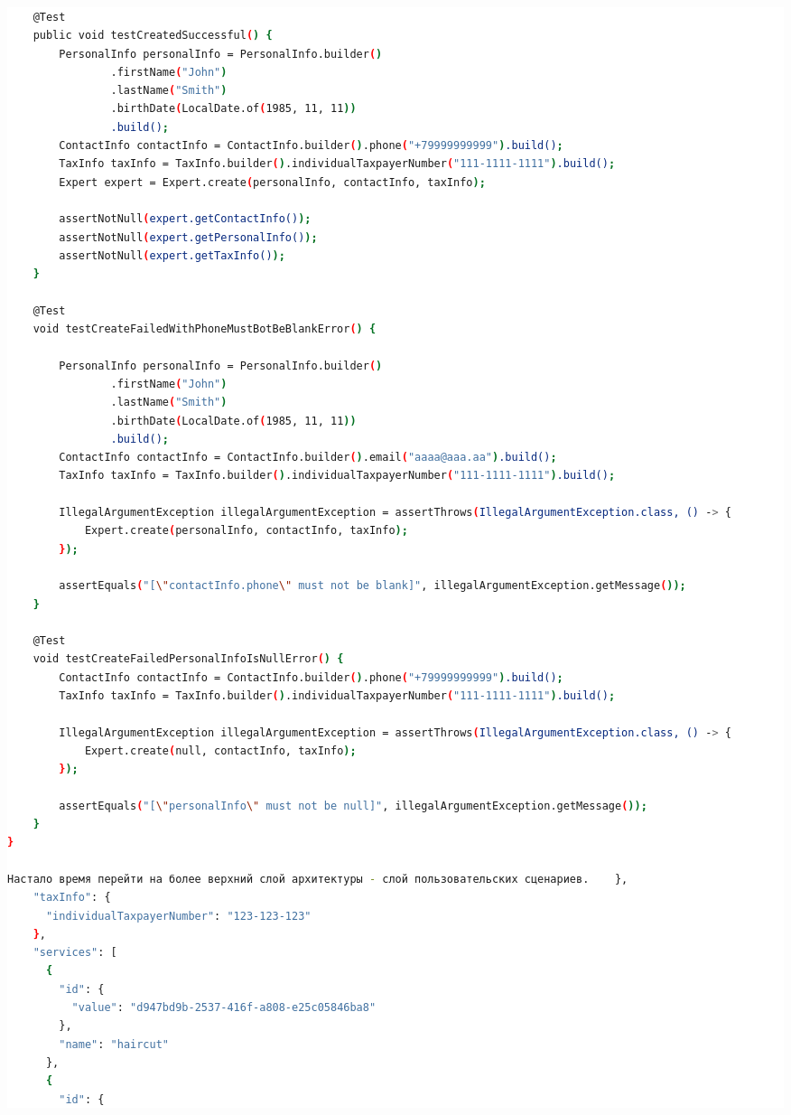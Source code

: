```bash
    @Test
    public void testCreatedSuccessful() {
        PersonalInfo personalInfo = PersonalInfo.builder()
                .firstName("John")
                .lastName("Smith")
                .birthDate(LocalDate.of(1985, 11, 11))
                .build();
        ContactInfo contactInfo = ContactInfo.builder().phone("+79999999999").build();
        TaxInfo taxInfo = TaxInfo.builder().individualTaxpayerNumber("111-1111-1111").build();
        Expert expert = Expert.create(personalInfo, contactInfo, taxInfo);

        assertNotNull(expert.getContactInfo());
        assertNotNull(expert.getPersonalInfo());
        assertNotNull(expert.getTaxInfo());
    }

    @Test
    void testCreateFailedWithPhoneMustBotBeBlankError() {

        PersonalInfo personalInfo = PersonalInfo.builder()
                .firstName("John")
                .lastName("Smith")
                .birthDate(LocalDate.of(1985, 11, 11))
                .build();
        ContactInfo contactInfo = ContactInfo.builder().email("aaaa@aaa.aa").build();
        TaxInfo taxInfo = TaxInfo.builder().individualTaxpayerNumber("111-1111-1111").build();

        IllegalArgumentException illegalArgumentException = assertThrows(IllegalArgumentException.class, () -> {
            Expert.create(personalInfo, contactInfo, taxInfo);
        });

        assertEquals("[\"contactInfo.phone\" must not be blank]", illegalArgumentException.getMessage());
    }

    @Test
    void testCreateFailedPersonalInfoIsNullError() {
        ContactInfo contactInfo = ContactInfo.builder().phone("+79999999999").build();
        TaxInfo taxInfo = TaxInfo.builder().individualTaxpayerNumber("111-1111-1111").build();

        IllegalArgumentException illegalArgumentException = assertThrows(IllegalArgumentException.class, () -> {
            Expert.create(null, contactInfo, taxInfo);
        });

        assertEquals("[\"personalInfo\" must not be null]", illegalArgumentException.getMessage());
    }
}

Настало время перейти на более верхний слой архитектуры - слой пользовательских сценариев.    },
    "taxInfo": {
      "individualTaxpayerNumber": "123-123-123"
    },
    "services": [
      {
        "id": {
          "value": "d947bd9b-2537-416f-a808-e25c05846ba8"
        },
        "name": "haircut"
      },
      {
        "id": {
```